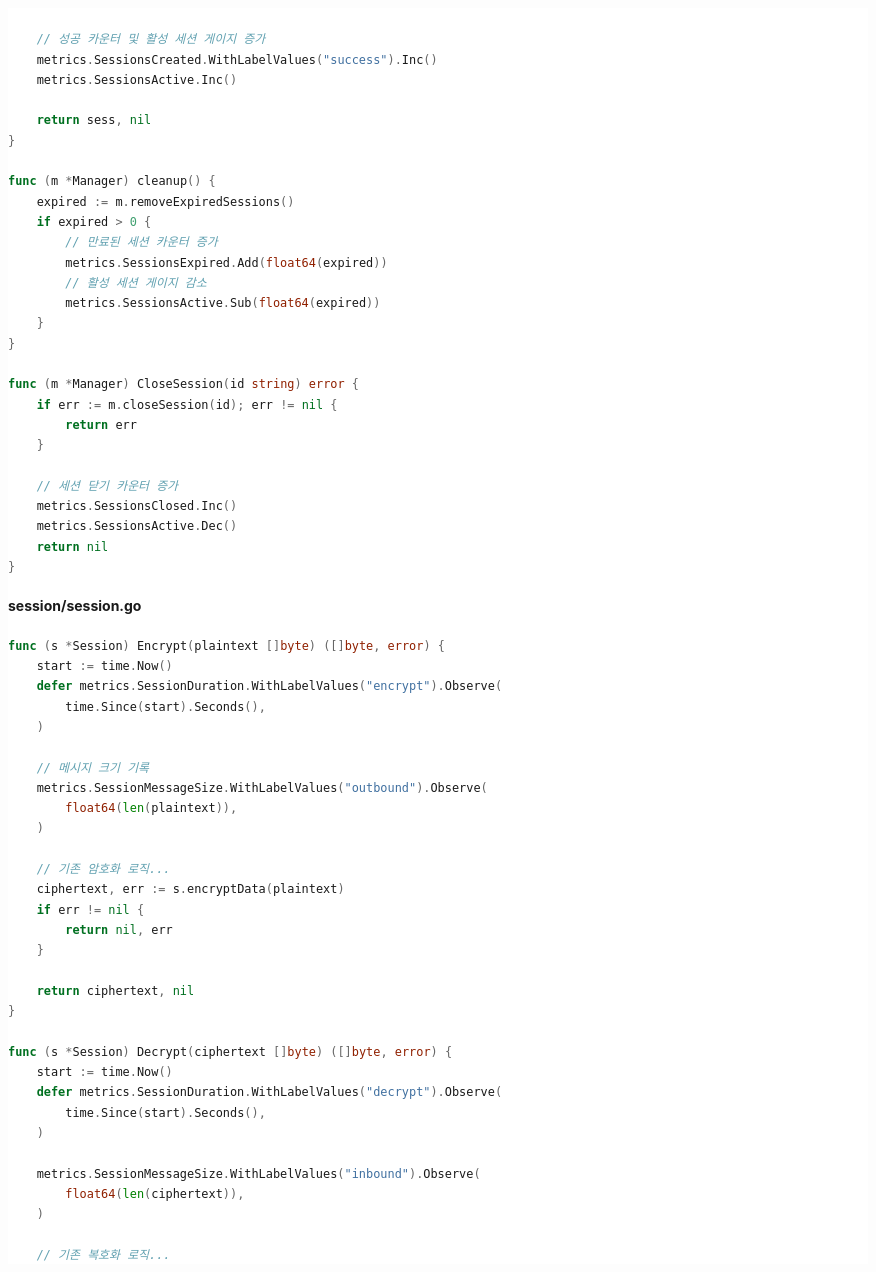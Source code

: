 ```go

    // 성공 카운터 및 활성 세션 게이지 증가
    metrics.SessionsCreated.WithLabelValues("success").Inc()
    metrics.SessionsActive.Inc()

    return sess, nil
}

func (m *Manager) cleanup() {
    expired := m.removeExpiredSessions()
    if expired > 0 {
        // 만료된 세션 카운터 증가
        metrics.SessionsExpired.Add(float64(expired))
        // 활성 세션 게이지 감소
        metrics.SessionsActive.Sub(float64(expired))
    }
}

func (m *Manager) CloseSession(id string) error {
    if err := m.closeSession(id); err != nil {
        return err
    }

    // 세션 닫기 카운터 증가
    metrics.SessionsClosed.Inc()
    metrics.SessionsActive.Dec()
    return nil
}
```

#### session/session.go

```go
func (s *Session) Encrypt(plaintext []byte) ([]byte, error) {
    start := time.Now()
    defer metrics.SessionDuration.WithLabelValues("encrypt").Observe(
        time.Since(start).Seconds(),
    )

    // 메시지 크기 기록
    metrics.SessionMessageSize.WithLabelValues("outbound").Observe(
        float64(len(plaintext)),
    )

    // 기존 암호화 로직...
    ciphertext, err := s.encryptData(plaintext)
    if err != nil {
        return nil, err
    }

    return ciphertext, nil
}

func (s *Session) Decrypt(ciphertext []byte) ([]byte, error) {
    start := time.Now()
    defer metrics.SessionDuration.WithLabelValues("decrypt").Observe(
        time.Since(start).Seconds(),
    )

    metrics.SessionMessageSize.WithLabelValues("inbound").Observe(
        float64(len(ciphertext)),
    )

    // 기존 복호화 로직...
```
